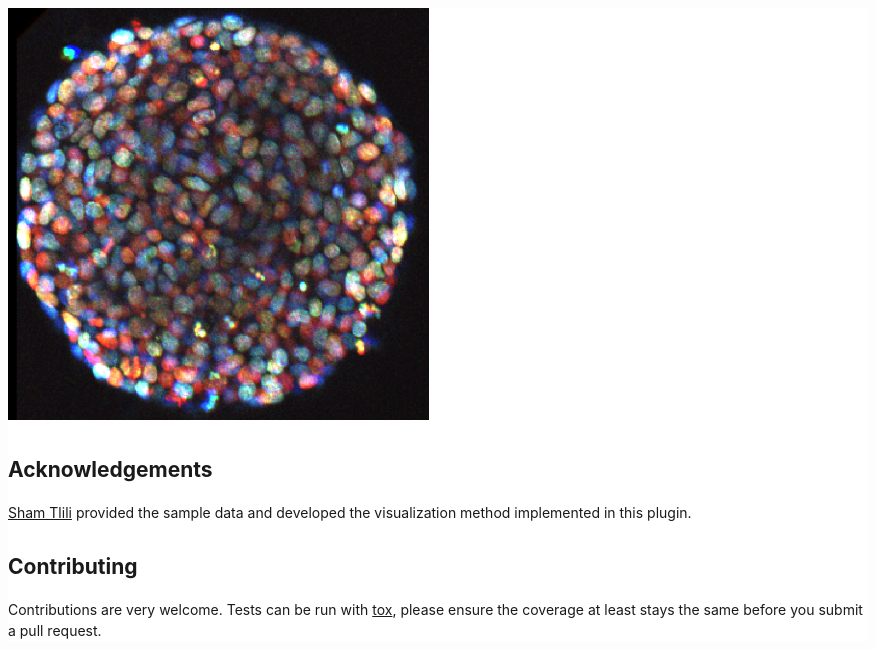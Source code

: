   <img src="../assets/img_color_zproj.png" width="49%" /> 
</p>

## Acknowledgements
[Sham Tlili](https://scholar.google.com/citations?user=8ykCpTIAAAAJ&hl=fr) provided the sample data and developed the visualization method implemented in this plugin.

## Contributing

Contributions are very welcome. Tests can be run with [tox], please ensure
the coverage at least stays the same before you submit a pull request.


[napari]: https://github.com/napari/napari
[Cookiecutter]: https://github.com/audreyr/cookiecutter
[@napari]: https://github.com/napari
[MIT]: http://opensource.org/licenses/MIT
[BSD-3]: http://opensource.org/licenses/BSD-3-Clause
[GNU GPL v3.0]: http://www.gnu.org/licenses/gpl-3.0.txt
[GNU LGPL v3.0]: http://www.gnu.org/licenses/lgpl-3.0.txt
[Apache Software License 2.0]: http://www.apache.org/licenses/LICENSE-2.0
[Mozilla Public License 2.0]: https://www.mozilla.org/media/MPL/2.0/index.txt
[cookiecutter-napari-plugin]: https://github.com/napari/cookiecutter-napari-plugin
[file an issue]: https://github.com/maihanhoang/napari-zplane-depth-colorizer/issues
[napari]: https://github.com/napari/napari
[tox]: https://tox.readthedocs.io/en/latest/
[pip]: https://pypi.org/project/pip/
[PyPI]: https://pypi.org/